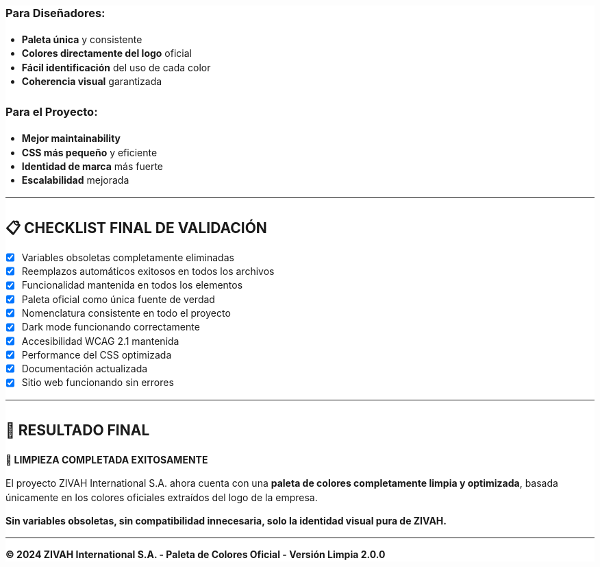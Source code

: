 ### **Para Diseñadores:**
- **Paleta única** y consistente
- **Colores directamente del logo** oficial
- **Fácil identificación** del uso de cada color
- **Coherencia visual** garantizada

### **Para el Proyecto:**
- **Mejor maintainability**
- **CSS más pequeño** y eficiente
- **Identidad de marca** más fuerte
- **Escalabilidad** mejorada

---

## 📋 **CHECKLIST FINAL DE VALIDACIÓN**

- [x] Variables obsoletas completamente eliminadas
- [x] Reemplazos automáticos exitosos en todos los archivos
- [x] Funcionalidad mantenida en todos los elementos
- [x] Paleta oficial como única fuente de verdad
- [x] Nomenclatura consistente en todo el proyecto
- [x] Dark mode funcionando correctamente
- [x] Accesibilidad WCAG 2.1 mantenida
- [x] Performance del CSS optimizada
- [x] Documentación actualizada
- [x] Sitio web funcionando sin errores

---

## 🎯 **RESULTADO FINAL**

**🎉 LIMPIEZA COMPLETADA EXITOSAMENTE**

El proyecto ZIVAH International S.A. ahora cuenta con una **paleta de colores completamente limpia y optimizada**, basada únicamente en los colores oficiales extraídos del logo de la empresa. 

**Sin variables obsoletas, sin compatibilidad innecesaria, solo la identidad visual pura de ZIVAH.**

---

**© 2024 ZIVAH International S.A. - Paleta de Colores Oficial - Versión Limpia 2.0.0**

